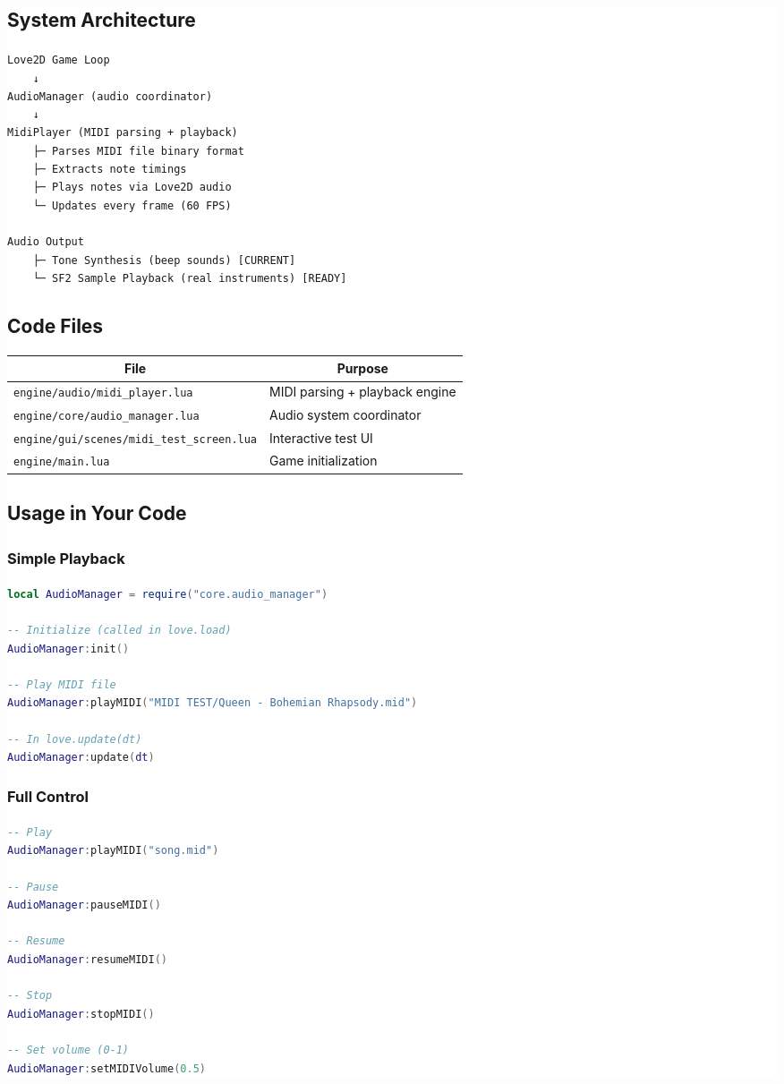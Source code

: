 ## System Architecture

```
Love2D Game Loop
    ↓
AudioManager (audio coordinator)
    ↓
MidiPlayer (MIDI parsing + playback)
    ├─ Parses MIDI file binary format
    ├─ Extracts note timings
    ├─ Plays notes via Love2D audio
    └─ Updates every frame (60 FPS)
    
Audio Output
    ├─ Tone Synthesis (beep sounds) [CURRENT]
    └─ SF2 Sample Playback (real instruments) [READY]
```

## Code Files

| File | Purpose |
|------|---------|
| `engine/audio/midi_player.lua` | MIDI parsing + playback engine |
| `engine/core/audio_manager.lua` | Audio system coordinator |
| `engine/gui/scenes/midi_test_screen.lua` | Interactive test UI |
| `engine/main.lua` | Game initialization |

## Usage in Your Code

### Simple Playback

```lua
local AudioManager = require("core.audio_manager")

-- Initialize (called in love.load)
AudioManager:init()

-- Play MIDI file
AudioManager:playMIDI("MIDI TEST/Queen - Bohemian Rhapsody.mid")

-- In love.update(dt)
AudioManager:update(dt)
```

### Full Control

```lua
-- Play
AudioManager:playMIDI("song.mid")

-- Pause
AudioManager:pauseMIDI()

-- Resume
AudioManager:resumeMIDI()

-- Stop
AudioManager:stopMIDI()

-- Set volume (0-1)
AudioManager:setMIDIVolume(0.5)
```